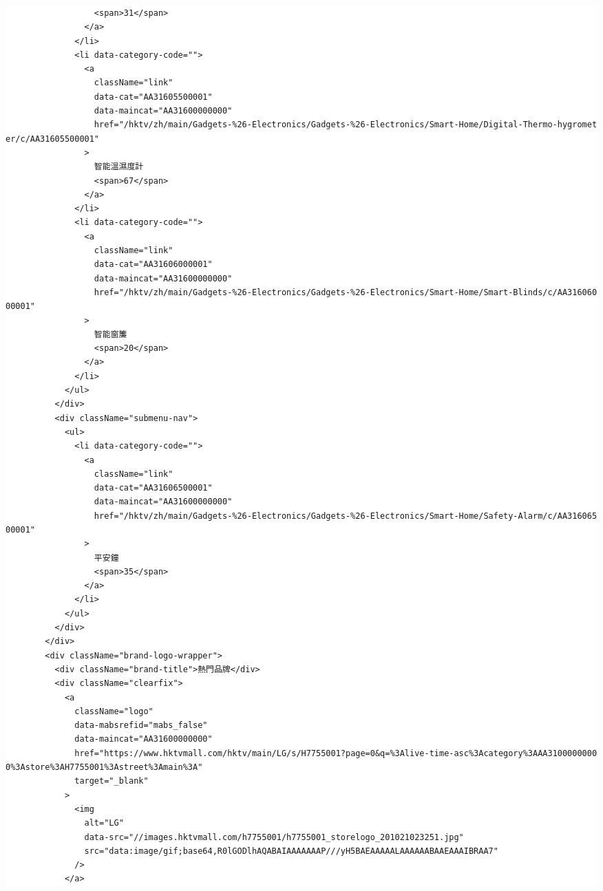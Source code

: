                       <span>31</span>
                    </a>
                  </li>
                  <li data-category-code="">
                    <a
                      className="link"
                      data-cat="AA31605500001"
                      data-maincat="AA31600000000"
                      href="/hktv/zh/main/Gadgets-%26-Electronics/Gadgets-%26-Electronics/Smart-Home/Digital-Thermo-hygrometer/c/AA31605500001"
                    >
                      智能溫濕度計
                      <span>67</span>
                    </a>
                  </li>
                  <li data-category-code="">
                    <a
                      className="link"
                      data-cat="AA31606000001"
                      data-maincat="AA31600000000"
                      href="/hktv/zh/main/Gadgets-%26-Electronics/Gadgets-%26-Electronics/Smart-Home/Smart-Blinds/c/AA31606000001"
                    >
                      智能窗簾
                      <span>20</span>
                    </a>
                  </li>
                </ul>
              </div>
              <div className="submenu-nav">
                <ul>
                  <li data-category-code="">
                    <a
                      className="link"
                      data-cat="AA31606500001"
                      data-maincat="AA31600000000"
                      href="/hktv/zh/main/Gadgets-%26-Electronics/Gadgets-%26-Electronics/Smart-Home/Safety-Alarm/c/AA31606500001"
                    >
                      平安鐘
                      <span>35</span>
                    </a>
                  </li>
                </ul>
              </div>
            </div>
            <div className="brand-logo-wrapper">
              <div className="brand-title">熱門品牌</div>
              <div className="clearfix">
                <a
                  className="logo"
                  data-mabsrefid="mabs_false"
                  data-maincat="AA31600000000"
                  href="https://www.hktvmall.com/hktv/main/LG/s/H7755001?page=0&q=%3Alive-time-asc%3Acategory%3AAA31000000000%3Astore%3AH7755001%3Astreet%3Amain%3A"
                  target="_blank"
                >
                  <img
                    alt="LG"
                    data-src="//images.hktvmall.com/h7755001/h7755001_storelogo_201021023251.jpg"
                    src="data:image/gif;base64,R0lGODlhAQABAIAAAAAAAP///yH5BAEAAAAALAAAAAABAAEAAAIBRAA7"
                  />
                </a>